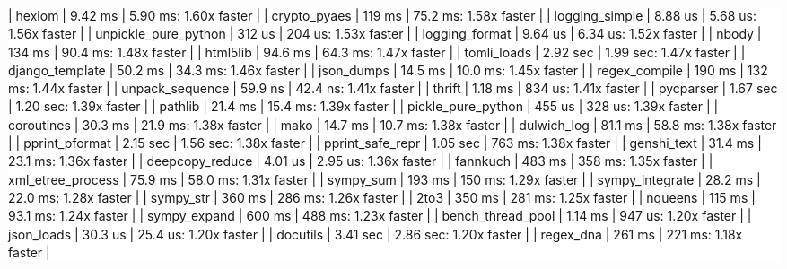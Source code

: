 | hexiom                   | 9.42 ms                                                      | 5.90 ms: 1.60x faster                                                       |
| crypto_pyaes             | 119 ms                                                       | 75.2 ms: 1.58x faster                                                       |
| logging_simple           | 8.88 us                                                      | 5.68 us: 1.56x faster                                                       |
| unpickle_pure_python     | 312 us                                                       | 204 us: 1.53x faster                                                        |
| logging_format           | 9.64 us                                                      | 6.34 us: 1.52x faster                                                       |
| nbody                    | 134 ms                                                       | 90.4 ms: 1.48x faster                                                       |
| html5lib                 | 94.6 ms                                                      | 64.3 ms: 1.47x faster                                                       |
| tomli_loads              | 2.92 sec                                                     | 1.99 sec: 1.47x faster                                                      |
| django_template          | 50.2 ms                                                      | 34.3 ms: 1.46x faster                                                       |
| json_dumps               | 14.5 ms                                                      | 10.0 ms: 1.45x faster                                                       |
| regex_compile            | 190 ms                                                       | 132 ms: 1.44x faster                                                        |
| unpack_sequence          | 59.9 ns                                                      | 42.4 ns: 1.41x faster                                                       |
| thrift                   | 1.18 ms                                                      | 834 us: 1.41x faster                                                        |
| pycparser                | 1.67 sec                                                     | 1.20 sec: 1.39x faster                                                      |
| pathlib                  | 21.4 ms                                                      | 15.4 ms: 1.39x faster                                                       |
| pickle_pure_python       | 455 us                                                       | 328 us: 1.39x faster                                                        |
| coroutines               | 30.3 ms                                                      | 21.9 ms: 1.38x faster                                                       |
| mako                     | 14.7 ms                                                      | 10.7 ms: 1.38x faster                                                       |
| dulwich_log              | 81.1 ms                                                      | 58.8 ms: 1.38x faster                                                       |
| pprint_pformat           | 2.15 sec                                                     | 1.56 sec: 1.38x faster                                                      |
| pprint_safe_repr         | 1.05 sec                                                     | 763 ms: 1.38x faster                                                        |
| genshi_text              | 31.4 ms                                                      | 23.1 ms: 1.36x faster                                                       |
| deepcopy_reduce          | 4.01 us                                                      | 2.95 us: 1.36x faster                                                       |
| fannkuch                 | 483 ms                                                       | 358 ms: 1.35x faster                                                        |
| xml_etree_process        | 75.9 ms                                                      | 58.0 ms: 1.31x faster                                                       |
| sympy_sum                | 193 ms                                                       | 150 ms: 1.29x faster                                                        |
| sympy_integrate          | 28.2 ms                                                      | 22.0 ms: 1.28x faster                                                       |
| sympy_str                | 360 ms                                                       | 286 ms: 1.26x faster                                                        |
| 2to3                     | 350 ms                                                       | 281 ms: 1.25x faster                                                        |
| nqueens                  | 115 ms                                                       | 93.1 ms: 1.24x faster                                                       |
| sympy_expand             | 600 ms                                                       | 488 ms: 1.23x faster                                                        |
| bench_thread_pool        | 1.14 ms                                                      | 947 us: 1.20x faster                                                        |
| json_loads               | 30.3 us                                                      | 25.4 us: 1.20x faster                                                       |
| docutils                 | 3.41 sec                                                     | 2.86 sec: 1.20x faster                                                      |
| regex_dna                | 261 ms                                                       | 221 ms: 1.18x faster                                                        |